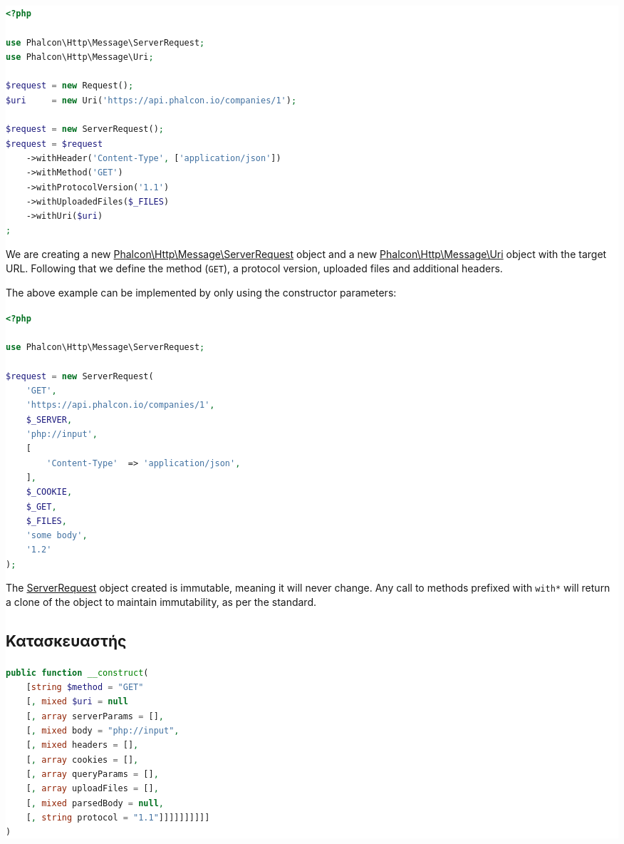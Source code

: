 ```php
<?php

use Phalcon\Http\Message\ServerRequest;
use Phalcon\Http\Message\Uri;

$request = new Request();
$uri     = new Uri('https://api.phalcon.io/companies/1');

$request = new ServerRequest();
$request = $request
    ->withHeader('Content-Type', ['application/json'])
    ->withMethod('GET')
    ->withProtocolVersion('1.1')
    ->withUploadedFiles($_FILES)
    ->withUri($uri)
;
```

We are creating a new [Phalcon\Http\Message\ServerRequest][http-message-serverrequest] object and a new [Phalcon\Http\Message\Uri][http-message-uri] object with the target URL. Following that we define the method (`GET`), a protocol version, uploaded files and additional headers.

The above example can be implemented by only using the constructor parameters:

```php
<?php

use Phalcon\Http\Message\ServerRequest;

$request = new ServerRequest(
    'GET',
    'https://api.phalcon.io/companies/1',
    $_SERVER,
    'php://input',
    [
        'Content-Type'  => 'application/json',
    ],
    $_COOKIE,
    $_GET,
    $_FILES,
    'some body',
    '1.2'
);
```

The [ServerRequest][http-message-serverrequest] object created is immutable, meaning it will never change. Any call to methods prefixed with `with*` will return a clone of the object to maintain immutability, as per the standard.

## Κατασκευαστής

```php
public function __construct(
    [string $method = "GET" 
    [, mixed $uri = null 
    [, array serverParams = [],
    [, mixed body = "php://input",
    [, mixed headers = [],
    [, array cookies = [],
    [, array queryParams = [],
    [, array uploadFiles = [],
    [, mixed parsedBody = null,
    [, string protocol = "1.1"]]]]]]]]]]
)
```

[php-fig]: https://www.php-fig.org/
[psr-7]: https://www.php-fig.org/psr/psr-7/
[http-message-serverrequest]: api/phalcon_http#http-message-serverrequest
[http-message-serverrequest]: api/phalcon_http#http-message-serverrequest
[http-message-uri]: api/phalcon_http#http-message-uri
[parse-str]: https://www.php.net/manual/en/function.parse-str.php
[http-message-exception-invalidargumentexception]: api/phalcon_http#http-message-exception-invalidargumentexception